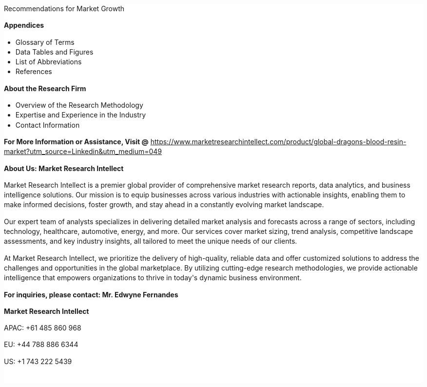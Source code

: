 Recommendations for Market Growth</li></ul><p><strong>Appendices</strong></p><ul><li>Glossary of Terms</li><li>Data Tables and Figures</li><li>List of Abbreviations</li><li>References</li></ul><p><strong>About the Research Firm</strong></p><ul><li>Overview of the Research Methodology</li><li>Expertise and Experience in the Industry</li><li>Contact Information</li></ul></div><div class="article-main__content" data-test-id="publishing-text-block"><p><span class="font-[700]"><strong>For More Information or Assistance, Visit @</strong>&nbsp;<a href="https://www.marketresearchintellect.com/product/global-dragons-blood-resin-market?utm_source=Linkedin&utm_medium=049">https://www.marketresearchintellect.com/product/global-dragons-blood-resin-market?utm_source=Linkedin&utm_medium=049</a></span></p><p><strong>About Us: Market Research Intellect</strong></p><p>Market Research Intellect is a premier global provider of comprehensive market research reports, data analytics, and business intelligence solutions. Our mission is to equip businesses across various industries with actionable insights, enabling them to make informed decisions, foster growth, and stay ahead in a constantly evolving market landscape.</p><p>Our expert team of analysts specializes in delivering detailed market analysis and forecasts across a range of sectors, including technology, healthcare, automotive, energy, and more. Our services cover market sizing, trend analysis, competitive landscape assessments, and key industry insights, all tailored to meet the unique needs of our clients.</p><p>At Market Research Intellect, we prioritize the delivery of high-quality, reliable data and offer customized solutions to address the challenges and opportunities in the global marketplace. By utilizing cutting-edge research methodologies, we provide actionable intelligence that empowers organizations to thrive in today's dynamic business environment.</p><p><strong>For inquiries, please contact: Mr. Edwyne Fernandes</strong></p><p><strong>Market Research Intellect</strong></p><p>APAC: +61 485 860 968</p><p>EU: +44 788 886 6344</p><p>US: +1 743 222 5439</p></div><div class="article-main__content" data-test-id="publishing-text-block">&nbsp;</div>
